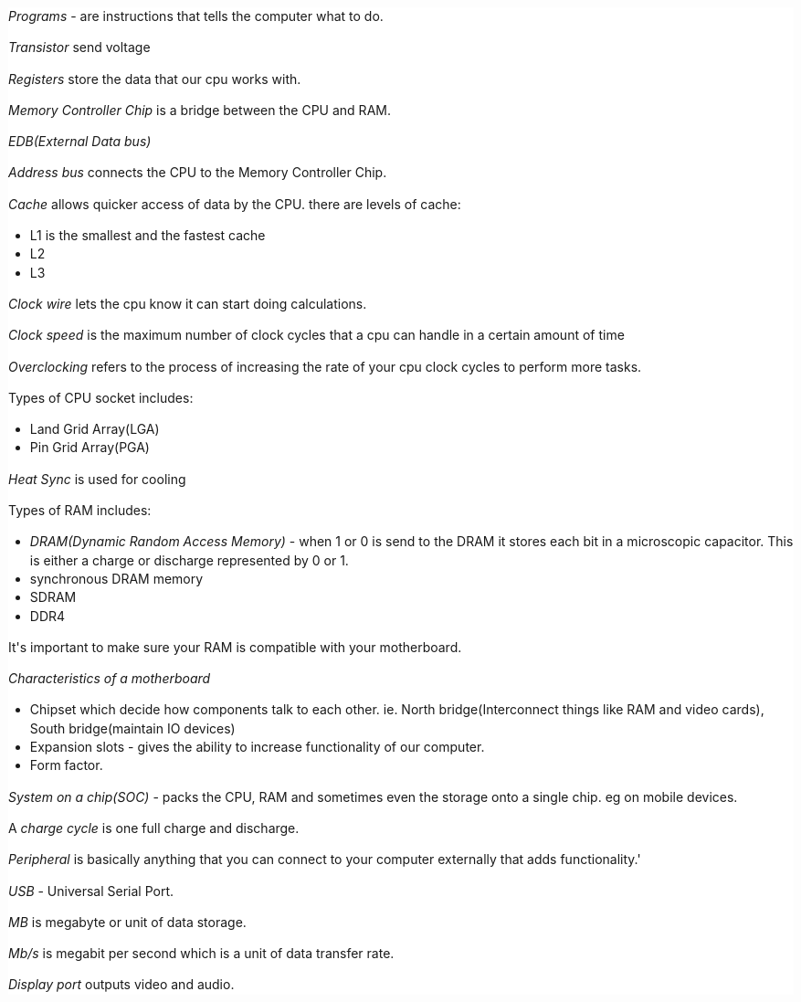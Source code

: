 *Programs* - are instructions that tells the computer what to do.

*Transistor* send voltage

*Registers* store the data that our cpu works with.

*Memory Controller Chip* is a bridge between the CPU and RAM.

*EDB(External Data bus)*

*Address bus* connects the CPU to the Memory Controller Chip.

*Cache* allows quicker access of data by the CPU. there are levels of cache:
+ L1 is the smallest and the fastest cache
+ L2
+ L3

*Clock wire* lets the cpu know it can start doing calculations.

*Clock speed* is the maximum number of clock cycles  that a cpu can handle in a certain amount of time

*Overclocking* refers to the process of increasing the rate of your cpu clock cycles to perform more tasks.

Types of CPU socket includes:
+ Land Grid Array(LGA)
+ Pin Grid Array(PGA)

*Heat Sync* is used for cooling

Types of RAM includes:
+ *DRAM(Dynamic Random Access Memory)* - when 1 or 0 is send to the DRAM it stores each bit in a microscopic capacitor. This is either a charge or discharge represented by 0 or 1.
+ synchronous DRAM memory
+ SDRAM
+ DDR4

It's important to make sure your RAM is compatible with your motherboard.

*Characteristics of a motherboard*
+ Chipset  which decide how components talk to each other. ie. North bridge(Interconnect things like RAM and video cards), South bridge(maintain IO devices)
+ Expansion slots - gives the ability to increase functionality of our computer.
+ Form factor.

*System on a chip(SOC)* - packs the CPU, RAM and sometimes even the storage onto a single chip. eg on mobile devices.

A *charge cycle* is one full charge and discharge.

*Peripheral* is basically anything that you can connect to your computer externally that adds functionality.'

*USB* - Universal Serial Port.

*MB* is megabyte or unit of data storage.

*Mb/s* is megabit per second which is a unit of data transfer rate.

*Display port* outputs video and audio.
